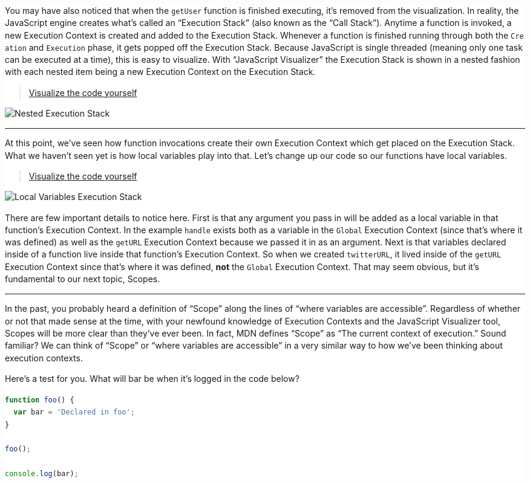 You may have also noticed that when the `getUser` function is finished executing, it’s removed from the visualization. In reality, the JavaScript engine creates what’s called an “Execution Stack” (also known as the “Call Stack”). Anytime a function is invoked, a new Execution Context is created and added to the Execution Stack. Whenever a function is finished running through both the `Creation` and `Execution` phase, it gets popped off the Execution Stack. Because JavaScript is single threaded (meaning only one task can be executed at a time), this is easy to visualize. With “JavaScript Visualizer” the Execution Stack is shown in a nested fashion with each nested item being a new Execution Context on the Execution Stack.

> [Visualize the code yourself](https://tylermcginnis.com/javascript-visualizer/?code=function%20a%20%28%29%20%7B%0A%20%20console.log%28%27In%20fn%20a%27%29%0A%20%20%0A%20%20function%20b%20%28%29%20%7B%0A%20%20%20%20console.log%28%27In%20fn%20b%27%29%0A%20%20%20%20%0A%20%20%20%20function%20c%20%28%29%20%7B%0A%20%20%20%20%20%20console.log%28%27In%20fn%20c%27%29%0A%20%20%20%20%7D%0A%20%20%20%20%0A%20%20%20%20c%28%29%0A%20%20%7D%0A%0A%20%20b%28%29%0A%7D%0A%0Aa%28%29)

![Nested Execution Stack](./images/javascript-execution-stack.gif)

---

At this point, we’ve seen how function invocations create their own Execution Context which get placed on the Execution Stack. What we haven’t seen yet is how local variables play into that. Let’s change up our code so our functions have local variables.

> [Visualize the code yourself](https://tylermcginnis.com/javascript-visualizer/?code=var%20name%20%3D%20%27Tyler%27%0Avar%20handle%20%3D%20%27%40tylermcginnis%27%0A%0Afunction%20getURL%20%28handle%29%20%7B%0A%20%20var%20twitterURL%20%3D%20%27https%3A%2F%2Ftwitter.com%2F%27%0A%0A%20%20return%20twitterURL%20%2B%20handle%0A%7D%0A%0AgetURL%28handle%29)

![Local Variables Execution Stack](./images/local-variables.gif)

There are few important details to notice here. First is that any argument you pass in will be added as a local variable in that function’s Execution Context. In the example `handle` exists both as a variable in the `Global` Execution Context (since that’s where it was defined) as well as the `getURL` Execution Context because we passed it in as an argument. Next is that variables declared inside of a function live inside that function’s Execution Context. So when we created `twitterURL`, it lived inside of the `getURL` Execution Context since that’s where it was defined, **not** the `Global` Execution Context. That may seem obvious, but it’s fundamental to our next topic, Scopes.

---

In the past, you probably heard a definition of “Scope” along the lines of “where variables are accessible”. Regardless of whether or not that made sense at the time, with your newfound knowledge of Execution Contexts and the JavaScript Visualizer tool, Scopes will be more clear than they’ve ever been. In fact, MDN defines “Scope” as “The current context of execution.” Sound familiar? We can think of “Scope” or “where variables are accessible” in a very similar way to how we’ve been thinking about execution contexts.

Here’s a test for you. What will bar be when it’s logged in the code below?

```javascript
function foo() {
  var bar = 'Declared in foo';
}

foo();

console.log(bar);
```
